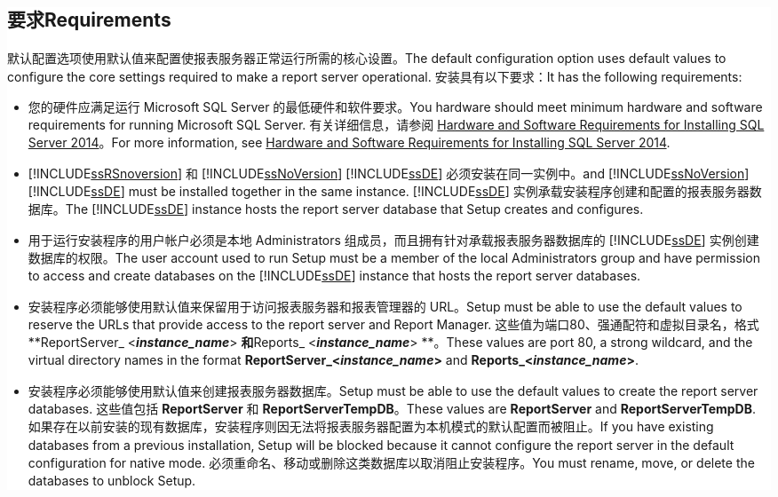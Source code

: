 ##  <a name="requirements"></a><a name="bkmk_requirements"></a> <span data-ttu-id="dd245-139">要求</span><span class="sxs-lookup"><span data-stu-id="dd245-139">Requirements</span></span>
 <span data-ttu-id="dd245-140">默认配置选项使用默认值来配置使报表服务器正常运行所需的核心设置。</span><span class="sxs-lookup"><span data-stu-id="dd245-140">The default configuration option uses default values to configure the core settings required to make a report server operational.</span></span> <span data-ttu-id="dd245-141">安装具有以下要求：</span><span class="sxs-lookup"><span data-stu-id="dd245-141">It has the following requirements:</span></span>

-   <span data-ttu-id="dd245-142">您的硬件应满足运行 Microsoft SQL Server 的最低硬件和软件要求。</span><span class="sxs-lookup"><span data-stu-id="dd245-142">You hardware should meet minimum hardware and software requirements for running Microsoft SQL Server.</span></span> <span data-ttu-id="dd245-143">有关详细信息，请参阅 [Hardware and Software Requirements for Installing SQL Server 2014](../../sql-server/install/hardware-and-software-requirements-for-installing-sql-server.md)。</span><span class="sxs-lookup"><span data-stu-id="dd245-143">For more information, see [Hardware and Software Requirements for Installing SQL Server 2014](../../sql-server/install/hardware-and-software-requirements-for-installing-sql-server.md).</span></span>

-   [!INCLUDE[ssRSnoversion](../../includes/ssrsnoversion-md.md)] <span data-ttu-id="dd245-144">和 [!INCLUDE[ssNoVersion](../../includes/ssnoversion-md.md)] [!INCLUDE[ssDE](../../includes/ssde-md.md)] 必须安装在同一实例中。</span><span class="sxs-lookup"><span data-stu-id="dd245-144">and [!INCLUDE[ssNoVersion](../../includes/ssnoversion-md.md)] [!INCLUDE[ssDE](../../includes/ssde-md.md)] must be installed together in the same instance.</span></span> <span data-ttu-id="dd245-145">[!INCLUDE[ssDE](../../includes/ssde-md.md)] 实例承载安装程序创建和配置的报表服务器数据库。</span><span class="sxs-lookup"><span data-stu-id="dd245-145">The [!INCLUDE[ssDE](../../includes/ssde-md.md)] instance hosts the report server database that Setup creates and configures.</span></span>

-   <span data-ttu-id="dd245-146">用于运行安装程序的用户帐户必须是本地 Administrators 组成员，而且拥有针对承载报表服务器数据库的 [!INCLUDE[ssDE](../../includes/ssde-md.md)] 实例创建数据库的权限。</span><span class="sxs-lookup"><span data-stu-id="dd245-146">The user account used to run Setup must be a member of the local Administrators group and have permission to access and create databases on the [!INCLUDE[ssDE](../../includes/ssde-md.md)] instance that hosts the report server databases.</span></span>

-   <span data-ttu-id="dd245-147">安装程序必须能够使用默认值来保留用于访问报表服务器和报表管理器的 URL。</span><span class="sxs-lookup"><span data-stu-id="dd245-147">Setup must be able to use the default values to reserve the URLs that provide access to the report server and Report Manager.</span></span> <span data-ttu-id="dd245-148">这些值为端口80、强通配符和虚拟目录名，格式\*\*ReportServer_ \<***instance_name***> **和**Reports_ \<***instance_name***> \*\*。</span><span class="sxs-lookup"><span data-stu-id="dd245-148">These values are port 80, a strong wildcard, and the virtual directory names in the format **ReportServer_\<***instance_name***>** and **Reports_\<***instance_name***>**.</span></span>

-   <span data-ttu-id="dd245-149">安装程序必须能够使用默认值来创建报表服务器数据库。</span><span class="sxs-lookup"><span data-stu-id="dd245-149">Setup must be able to use the default values to create the report server databases.</span></span> <span data-ttu-id="dd245-150">这些值包括 **ReportServer** 和 **ReportServerTempDB**。</span><span class="sxs-lookup"><span data-stu-id="dd245-150">These values are **ReportServer** and **ReportServerTempDB**.</span></span> <span data-ttu-id="dd245-151">如果存在以前安装的现有数据库，安装程序则因无法将报表服务器配置为本机模式的默认配置而被阻止。</span><span class="sxs-lookup"><span data-stu-id="dd245-151">If you have existing databases from a previous installation, Setup will be blocked because it cannot configure the report server in the default configuration for native mode.</span></span> <span data-ttu-id="dd245-152">必须重命名、移动或删除这类数据库以取消阻止安装程序。</span><span class="sxs-lookup"><span data-stu-id="dd245-152">You must rename, move, or delete the databases to unblock Setup.</span></span>
